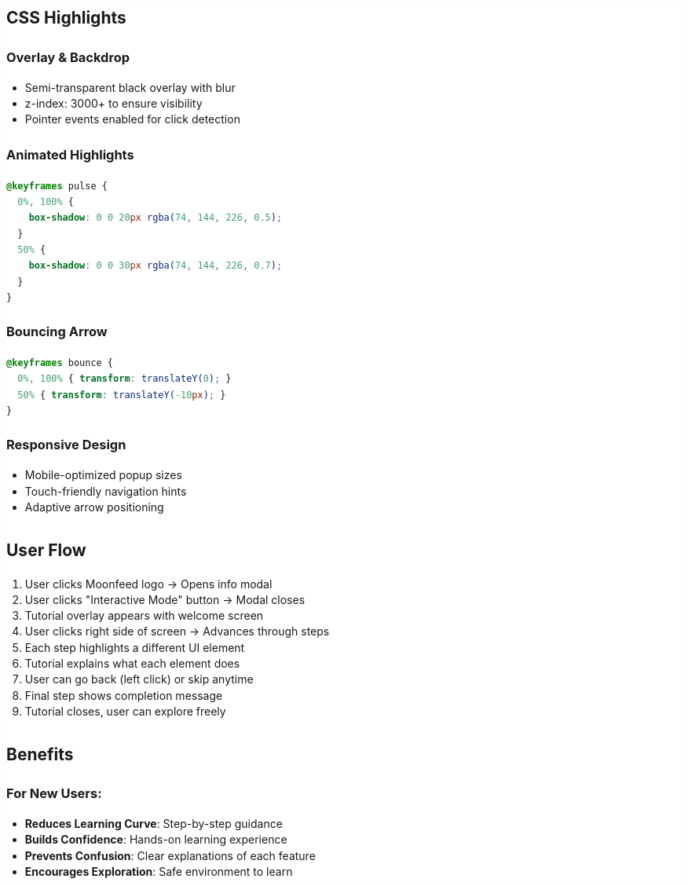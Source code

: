 ## CSS Highlights

### Overlay & Backdrop
- Semi-transparent black overlay with blur
- z-index: 3000+ to ensure visibility
- Pointer events enabled for click detection

### Animated Highlights
```css
@keyframes pulse {
  0%, 100% {
    box-shadow: 0 0 20px rgba(74, 144, 226, 0.5);
  }
  50% {
    box-shadow: 0 0 30px rgba(74, 144, 226, 0.7);
  }
}
```

### Bouncing Arrow
```css
@keyframes bounce {
  0%, 100% { transform: translateY(0); }
  50% { transform: translateY(-10px); }
}
```

### Responsive Design
- Mobile-optimized popup sizes
- Touch-friendly navigation hints
- Adaptive arrow positioning

## User Flow

1. User clicks Moonfeed logo → Opens info modal
2. User clicks "Interactive Mode" button → Modal closes
3. Tutorial overlay appears with welcome screen
4. User clicks right side of screen → Advances through steps
5. Each step highlights a different UI element
6. Tutorial explains what each element does
7. User can go back (left click) or skip anytime
8. Final step shows completion message
9. Tutorial closes, user can explore freely

## Benefits

### For New Users:
- **Reduces Learning Curve**: Step-by-step guidance
- **Builds Confidence**: Hands-on learning experience
- **Prevents Confusion**: Clear explanations of each feature
- **Encourages Exploration**: Safe environment to learn
